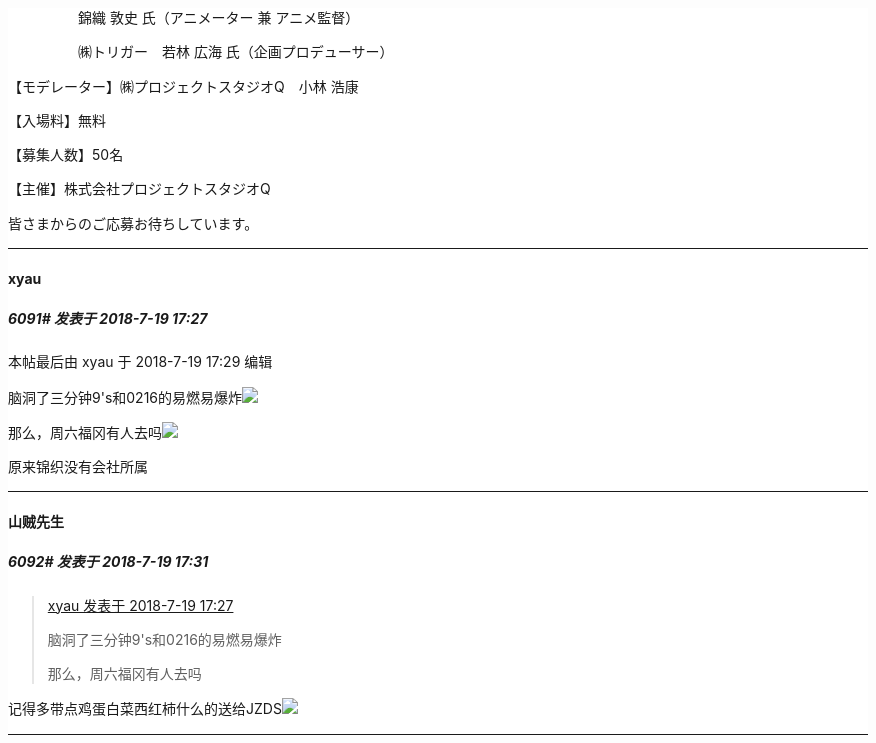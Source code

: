 　　　　　錦織 敦史 氏（アニメーター 兼 アニメ監督）

　　　　　㈱トリガー　若林 広海 氏（企画プロデューサー）

【モデレーター】㈱プロジェクトスタジオQ　小林 浩康

【入場料】無料

【募集人数】50名

【主催】株式会社プロジェクトスタジオQ



皆さまからのご応募お待ちしています。







-----

####  xyau  
##### 6091#       发表于 2018-7-19 17:27



 本帖最后由 xyau 于 2018-7-19 17:29 编辑 

脑洞了三分钟9's和0216的易燃易爆炸<img src="https://static.saraba1st.com/image/smiley/face2017/066.png" referrerpolicy="no-referrer">


那么，周六福冈有人去吗<img src="https://static.saraba1st.com/image/smiley/face2017/067.png" referrerpolicy="no-referrer">

原来锦织没有会社所属







-----

####  山贼先生  
##### 6092#       发表于 2018-7-19 17:31



<blockquote><a href="httphttps://bbs.saraba1st.com/2b/forum.php?mod=redirect&amp;goto=findpost&amp;pid=40383745&amp;ptid=1722710" target="_blank">xyau 发表于 2018-7-19 17:27</a>

脑洞了三分钟9's和0216的易燃易爆炸


那么，周六福冈有人去吗</blockquote>
记得多带点鸡蛋白菜西红柿什么的送给JZDS<img src="https://static.saraba1st.com/image/smiley/face2017/067.png" referrerpolicy="no-referrer">







-----
